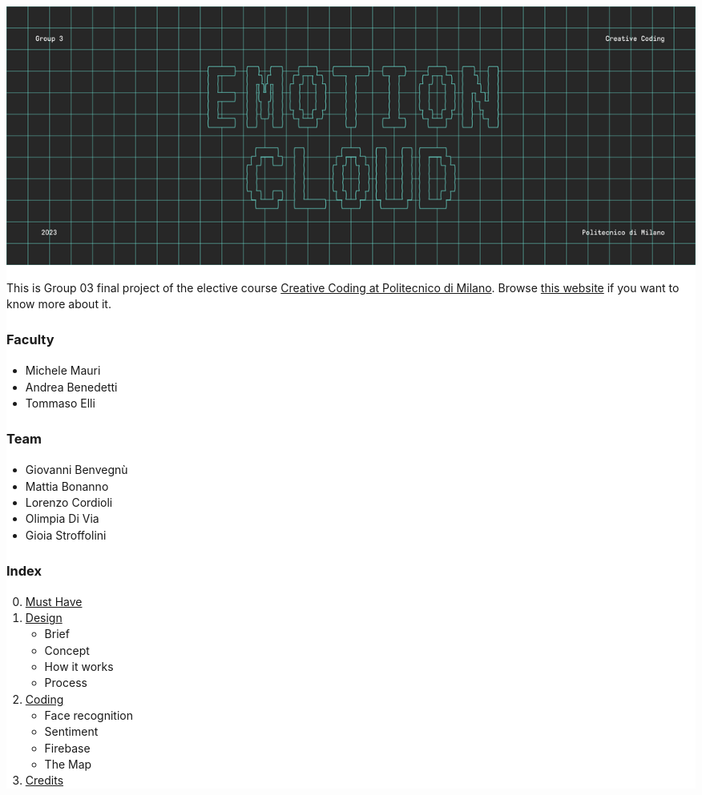 ![](592.png)



This is Group 03 final project of the elective course [Creative Coding at Politecnico di Milano](https://www11.ceda.polimi.it/schedaincarico/schedaincarico/controller/scheda_pubblica/SchedaPublic.do?&evn_default=evento&c_classe=696598&__pj0=0&__pj1=3ed8420c42c849845b5caa3de626e8fc).
Browse [this website](https://drawwithcode.github.io/) if you want to know more about it.



### Faculty

* Michele Mauri
* Andrea Benedetti
* Tommaso Elli

### Team

* Giovanni Benvegnù
* Mattia Bonanno
* Lorenzo Cordioli
* Olimpia Di Via
* Gioia Stroffolini

### Index
0. [Must Have](#must-have)
1. [Design](#design)
    * Brief
    * Concept 
    * How it works
    * Process
2. [Coding](#Coding)
    * Face recognition
    * Sentiment
    * Firebase
    * The Map
3. [Credits](#credits)
